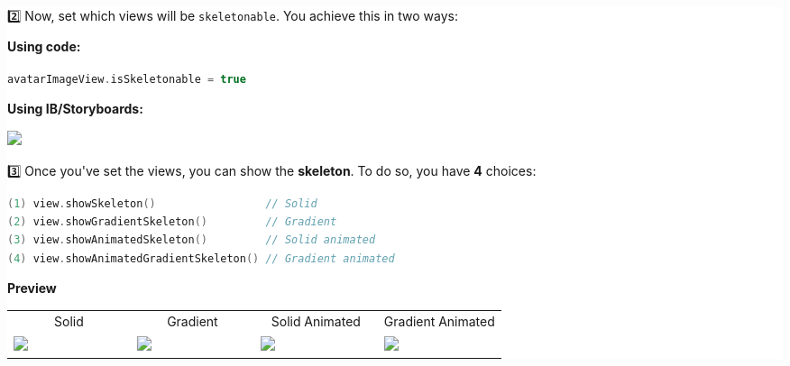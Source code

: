 2️⃣ Now, set which views will be `skeletonable`. You achieve this in two ways:

**Using code:**
```swift
avatarImageView.isSkeletonable = true
```
**Using IB/Storyboards:**

![](Assets/storyboard.png)

3️⃣ Once you've set the views, you can show the **skeleton**. To do so, you have **4** choices:

```swift
(1) view.showSkeleton()                 // Solid
(2) view.showGradientSkeleton()         // Gradient
(3) view.showAnimatedSkeleton()         // Solid animated
(4) view.showAnimatedGradientSkeleton() // Gradient animated
```

**Preview**

<table>
<tr>
<td width="25%">
<center>Solid</center>
</td>
<td width="25%">
<center>Gradient</center>
</td>
<td width="25%">
<center>Solid Animated</center>
</td>
<td width="25%">
<center>Gradient Animated</center>
</td>
</tr>
<tr>
<td width="25%">
<img src="Assets/solid.png"></img>
</td>
<td width="25%">
<img src="Assets/gradient.png"></img>
</td>
<td width="25%">
<img src="Assets/solid_animated.gif"></img>
</td>
<td width="25%">
<img src="Assets/gradient_animated.gif"></img>
</td>
</tr>
</table>
